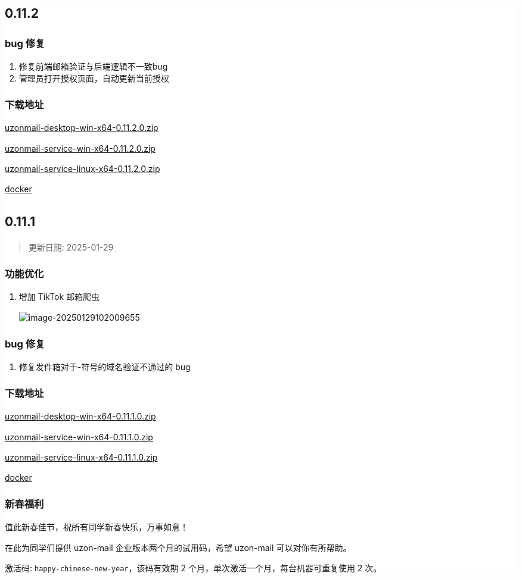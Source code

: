 ## 0.11.2

### bug 修复

1. 修复前端邮箱验证与后端逻辑不一致bug
2. 管理员打开授权页面，自动更新当前授权

### 下载地址

[uzonmail-desktop-win-x64-0.11.2.0.zip](https://obs.uamazing.cn:52443/public/files/soft/uzonmail-desktop-win-x64-0.11.2.0.zip)

[uzonmail-service-win-x64-0.11.2.0.zip](https://obs.uamazing.cn:52443/public/files/soft/uzonmail-service-win-x64-0.11.2.0.zip)

[uzonmail-service-linux-x64-0.11.2.0.zip](https://obs.uamazing.cn:52443/public/files/soft/uzonmail-service-linux-x64-0.11.2.0.zip)

[docker](https://hub.docker.com/r/gmxgalens/uzon-mail/tags)

## 0.11.1

> 更新日期: 2025-01-29

### 功能优化

1. 增加 TikTok 邮箱爬虫

   ![image-20250129102009655](https://oss.uzoncloud.com:2234/public/files/images/image-20250129102009655.png)

### bug 修复

1. 修复发件箱对于-符号的域名验证不通过的 bug

### 下载地址

[uzonmail-desktop-win-x64-0.11.1.0.zip](https://obs.uamazing.cn:52443/public/files/soft/uzonmail-desktop-win-x64-0.11.1.0.zip)

[uzonmail-service-win-x64-0.11.1.0.zip](https://obs.uamazing.cn:52443/public/files/soft/uzonmail-service-win-x64-0.11.1.0.zip)

[uzonmail-service-linux-x64-0.11.1.0.zip](https://obs.uamazing.cn:52443/public/files/soft/uzonmail-service-linux-x64-0.11.1.0.zip)

[docker](https://hub.docker.com/r/gmxgalens/uzon-mail/tags)

### 新春福利

值此新春佳节，祝所有同学新春快乐，万事如意！

在此为同学们提供 uzon-mail 企业版本两个月的试用码，希望 uzon-mail 可以对你有所帮助。

激活码: `happy-chinese-new-year`，该码有效期 2 个月，单次激活一个月，每台机器可重复使用 2 次。
